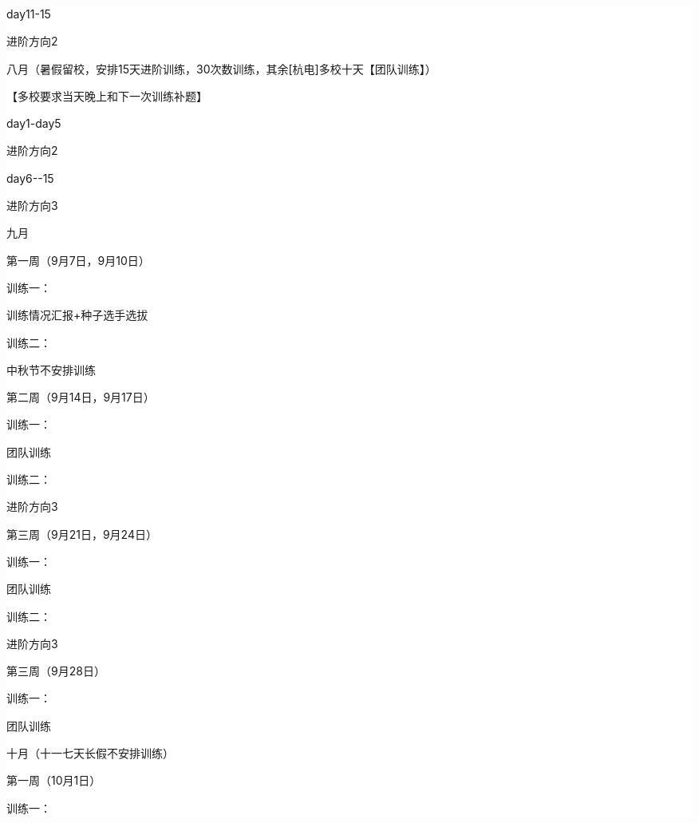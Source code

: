 day11-15

进阶方向2

八月（暑假留校，安排15天进阶训练，30次数训练，其余[杭电]多校十天【团队训练】）

【多校要求当天晚上和下一次训练补题】

day1-day5

进阶方向2

day6--15

进阶方向3

九月

第一周（9月7日，9月10日）

训练一：

训练情况汇报+种子选手选拔

训练二：

中秋节不安排训练



第二周（9月14日，9月17日）

训练一：

团队训练

训练二：

进阶方向3



第三周（9月21日，9月24日）

训练一：

团队训练

训练二：

进阶方向3



第三周（9月28日）

训练一：

团队训练



十月（十一七天长假不安排训练）

第一周（10月1日）

训练一：
